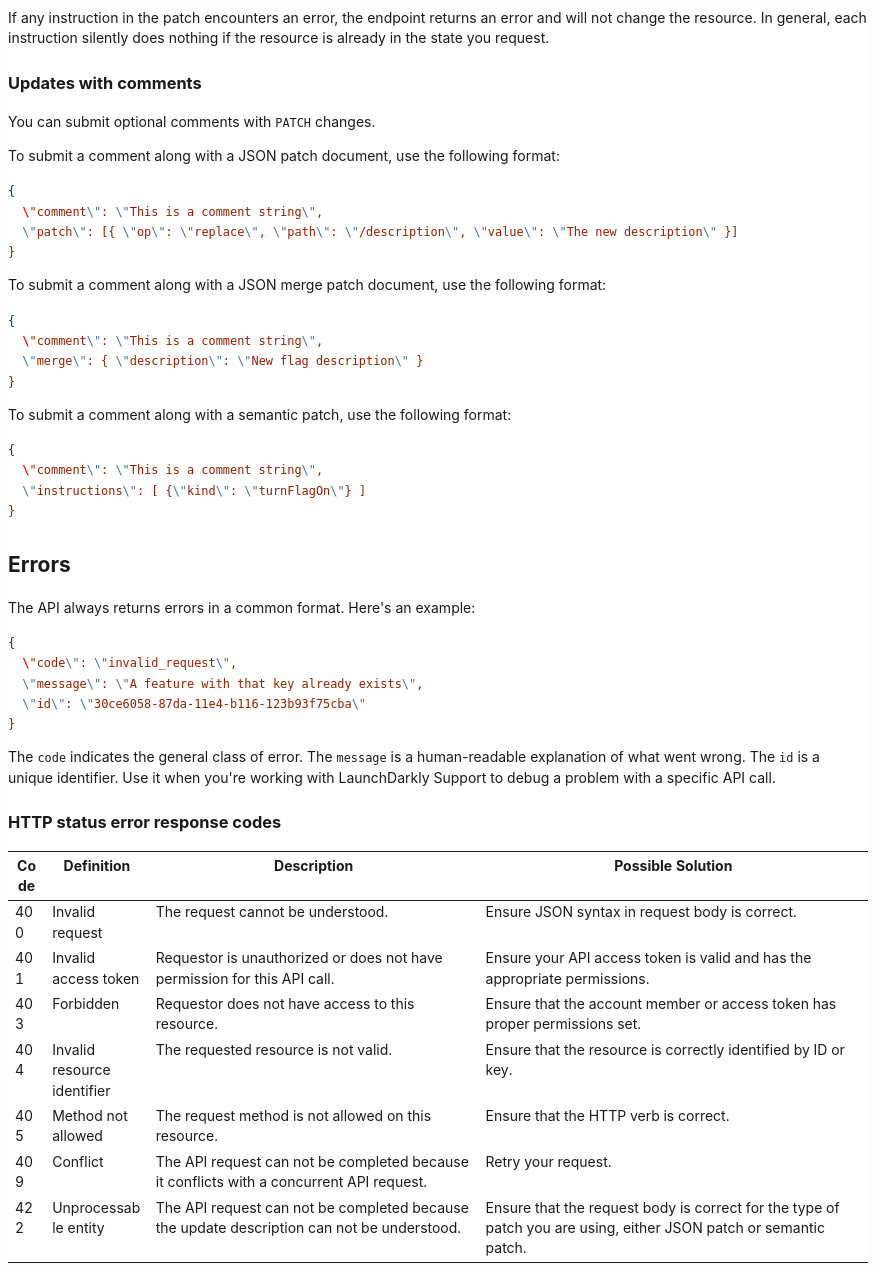 If any instruction in the patch encounters an error, the endpoint returns an error and will not change the resource. In general, each instruction silently does nothing if the resource is already in the state you request.

### Updates with comments<a id="updates-with-comments"></a>

You can submit optional comments with `PATCH` changes.

To submit a comment along with a JSON patch document, use the following format:

```json
{
  \"comment\": \"This is a comment string\",
  \"patch\": [{ \"op\": \"replace\", \"path\": \"/description\", \"value\": \"The new description\" }]
}
```

To submit a comment along with a JSON merge patch document, use the following format:

```json
{
  \"comment\": \"This is a comment string\",
  \"merge\": { \"description\": \"New flag description\" }
}
```

To submit a comment along with a semantic patch, use the following format:

```json
{
  \"comment\": \"This is a comment string\",
  \"instructions\": [ {\"kind\": \"turnFlagOn\"} ]
}
```

## Errors<a id="errors"></a>

The API always returns errors in a common format. Here's an example:

```json
{
  \"code\": \"invalid_request\",
  \"message\": \"A feature with that key already exists\",
  \"id\": \"30ce6058-87da-11e4-b116-123b93f75cba\"
}
```

The `code` indicates the general class of error. The `message` is a human-readable explanation of what went wrong. The `id` is a unique identifier. Use it when you're working with LaunchDarkly Support to debug a problem with a specific API call.

### HTTP status error response codes<a id="http-status-error-response-codes"></a>

| Code | Definition        | Description                                                                                       | Possible Solution                                                |
| ---- | ----------------- | ------------------------------------------------------------------------------------------- | ---------------------------------------------------------------- |
| 400  | Invalid request       | The request cannot be understood.                                    | Ensure JSON syntax in request body is correct.                   |
| 401  | Invalid access token      | Requestor is unauthorized or does not have permission for this API call.                                                | Ensure your API access token is valid and has the appropriate permissions.                                     |
| 403  | Forbidden         | Requestor does not have access to this resource.                                                | Ensure that the account member or access token has proper permissions set. |
| 404  | Invalid resource identifier | The requested resource is not valid. | Ensure that the resource is correctly identified by ID or key. |
| 405  | Method not allowed | The request method is not allowed on this resource. | Ensure that the HTTP verb is correct. |
| 409  | Conflict          | The API request can not be completed because it conflicts with a concurrent API request. | Retry your request.                                              |
| 422  | Unprocessable entity | The API request can not be completed because the update description can not be understood. | Ensure that the request body is correct for the type of patch you are using, either JSON patch or semantic patch.